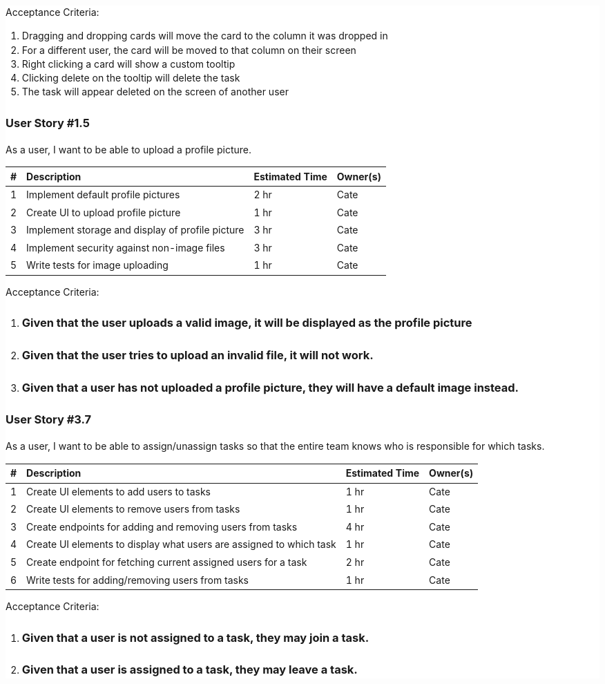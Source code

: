 Acceptance Criteria:

1. Dragging and dropping cards will move the card to the column it was dropped in  
2. For a different user, the card will be moved to that column on their screen  
3. Right clicking a card will show a custom tooltip  
4. Clicking delete on the tooltip will delete the task  
5. The task will appear deleted on the screen of another user

### User Story \#1.5

As a user, I want to be able to upload a profile picture.

| \# | Description | Estimated Time | Owner(s) |
| :---- | :---- | :---- | :---- |
| 1 | Implement default profile pictures | 2 hr | Cate |
| 2 | Create UI to upload profile picture | 1 hr | Cate |
| 3 | Implement storage and display of profile picture | 3 hr | Cate |
| 4 | Implement security against non-image files | 3 hr | Cate |
| 5 | Write tests for image uploading | 1 hr | Cate |

Acceptance Criteria:

1. ### Given that the user uploads a valid image, it will be displayed as the profile picture

2. ### Given that the user tries to upload an invalid file, it will not work.

3. ### Given that a user has not uploaded a profile picture, they will have a default image instead.

### User Story \#3.7

As a user, I want to be able to assign/unassign tasks so that the entire team knows who is responsible for which tasks.

| \# | Description | Estimated Time | Owner(s) |
| :---- | :---- | :---- | :---- |
| 1 | Create UI elements to add users to tasks | 1 hr | Cate |
| 2 | Create UI elements to remove users from tasks | 1 hr | Cate |
| 3 | Create endpoints for adding and removing users from tasks | 4 hr | Cate |
| 4 | Create UI elements to display what users are assigned to which task | 1 hr | Cate |
| 5 | Create endpoint for fetching current assigned users for a task | 2 hr | Cate |
| 6 | Write tests for adding/removing users from tasks | 1 hr | Cate |

Acceptance Criteria:

1. ### Given that a user is not assigned to a task, they may join a task.

2. ### Given that a user is assigned to a task, they may leave a task.
